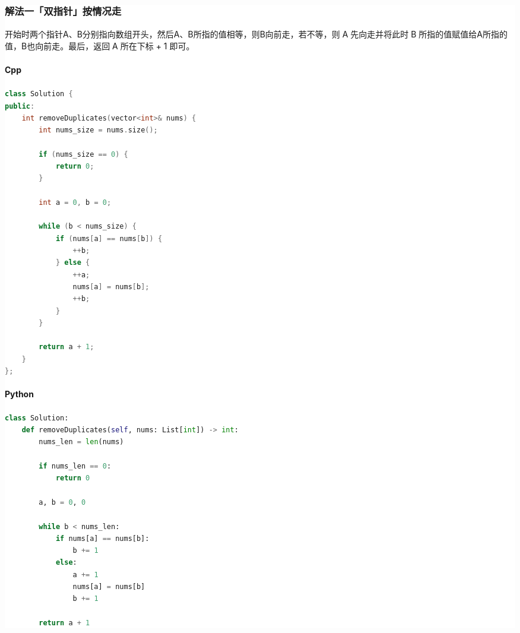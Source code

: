 ### 解法一「双指针」按情况走

开始时两个指针A、B分别指向数组开头，然后A、B所指的值相等，则B向前走，若不等，则 A 先向走并将此时 B 所指的值赋值给A所指的值，B也向前走。最后，返回 A 所在下标 + 1 即可。



#### **Cpp**

```cpp
class Solution {
public:
    int removeDuplicates(vector<int>& nums) {
        int nums_size = nums.size();

        if (nums_size == 0) {
            return 0;
        }

        int a = 0, b = 0;

        while (b < nums_size) {
            if (nums[a] == nums[b]) {
                ++b;
            } else {
                ++a;
                nums[a] = nums[b];
                ++b;
            }
        }

        return a + 1;
    }
};
```

#### **Python**

```python
class Solution:
    def removeDuplicates(self, nums: List[int]) -> int:
        nums_len = len(nums)

        if nums_len == 0:
            return 0

        a, b = 0, 0

        while b < nums_len:
            if nums[a] == nums[b]:
                b += 1
            else:
                a += 1
                nums[a] = nums[b]
                b += 1

        return a + 1
```
